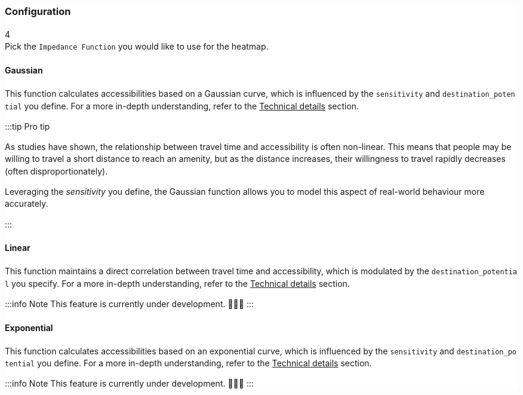 </TabItem>

</Tabs>

### Configuration

<div class="step">
  <div class="step-number">4</div>
  <div class="content">Pick the <code>Impedance Function</code> you would like to use for the heatmap.</div>
</div>

<Tabs>

<TabItem value="gaussian" label="Gaussian" default className="tabItemBox">

#### Gaussian

This function calculates accessibilities based on a Gaussian curve, which is influenced by the `sensitivity` and `destination_potential` you define. For a more in-depth understanding, refer to the [Technical details](./gravity#4-technical-details) section.

:::tip Pro tip

As studies have shown, the relationship between travel time and accessibility is often non-linear. This means that people may be willing to travel a short distance to reach an amenity, but as the distance increases, their willingness to travel rapidly decreases (often disproportionately).

Leveraging the *sensitivity* you define, the Gaussian function allows you to model this aspect of real-world behaviour more accurately.

:::

</TabItem>
  
<TabItem value="linear" label="Linear" default className="tabItemBox">

#### Linear

This function maintains a direct correlation between travel time and accessibility, which is modulated by the `destination_potential` you specify. For a more in-depth understanding, refer to the [Technical details](./gravity#4-technical-details) section.

:::info Note
This feature is currently under development. 🧑🏻‍💻
:::

</TabItem>

<TabItem value="exponential" label="Exponential" default className="tabItemBox">

#### Exponential

This function calculates accessibilities based on an exponential curve, which is influenced by the `sensitivity` and `destination_potential` you define. For a more in-depth understanding, refer to the [Technical details](./gravity#4-technical-details) section.

:::info Note
This feature is currently under development. 🧑🏻‍💻
:::
